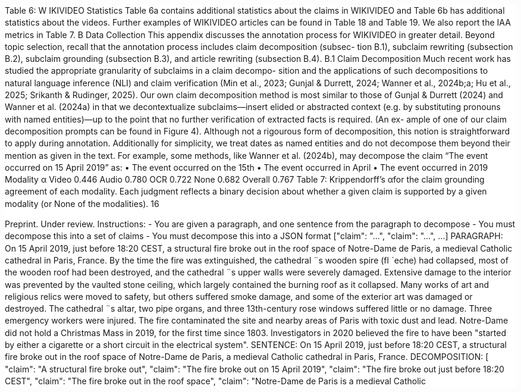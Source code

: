 Table 6: W IKIVIDEO Statistics
Table 6a contains additional statistics about the claims in WIKIVIDEO and Table 6b has
additional statistics about the videos. Further examples of WIKIVIDEO articles can be found
in Table 18 and Table 19. We also report the IAA metrics in Table 7.
B Data Collection
This appendix discusses the annotation process for WIKIVIDEO in greater detail. Beyond
topic selection, recall that the annotation process includes claim decomposition (subsec-
tion B.1), subclaim rewriting (subsection B.2), subclaim grounding (subsection B.3), and
article rewriting (subsection B.4).
B.1 Claim Decomposition
Much recent work has studied the appropriate granularity of subclaims in a claim decompo-
sition and the applications of such decompositions to natural language inference (NLI) and
claim verification (Min et al., 2023; Gunjal & Durrett, 2024; Wanner et al., 2024b;a; Hu et al.,
2025; Srikanth & Rudinger, 2025). Our own claim decomposition method is most similar
to those of Gunjal & Durrett (2024) and Wanner et al. (2024a) in that we decontextualize
subclaims—insert elided or abstracted context (e.g. by substituting pronouns with named
entities)—up to the point that no further verification of extracted facts is required. (An ex-
ample of one of our claim decomposition prompts can be found in Figure 4). Although not a
rigourous form of decomposition, this notion is straightforward to apply during annotation.
Additionally for simplicity, we treat dates as named entities and do not decompose them
beyond their mention as given in the text. For example, some methods, like Wanner et al.
(2024b), may decompose the claim “The event occurred on 15 April 2019” as:
• The event occurred on the 15th
• The event occurred in April
• The event occurred in 2019
Modality α
Video 0.446
Audio 0.780
OCR 0.722
None 0.682
Overall 0.767
Table 7: Krippendorff’s αfor the claim grounding agreement of each modality. Each
judgment reflects a binary decision about whether a given claim is supported by a given
modality (or None of the modalities).
16

Preprint. Under review.
Instructions: - You are given a paragraph, and one sentence from the paragraph to decompose - You must decompose this into a set of
claims - You must decompose this into a JSON format ["claim": "...", "claim": "...", ...]
PARAGRAPH: On 15 April 2019, just before 18:20 CEST, a structural fire broke out in the roof space of Notre-Dame de Paris, a medieval
Catholic cathedral in Paris, France. By the time the fire was extinguished, the cathedral ¨s wooden spire (fl ˋeche) had collapsed, most
of the wooden roof had been destroyed, and the cathedral ¨s upper walls were severely damaged. Extensive damage to the interior was
prevented by the vaulted stone ceiling, which largely contained the burning roof as it collapsed. Many works of art and religious
relics were moved to safety, but others suffered smoke damage, and some of the exterior art was damaged or destroyed. The cathedral ¨s
altar, two pipe organs, and three 13th-century rose windows suffered little or no damage. Three emergency workers were injured. The
fire contaminated the site and nearby areas of Paris with toxic dust and lead. Notre-Dame did not hold a Christmas Mass in 2019, for
the first time since 1803. Investigators in 2020 believed the fire to have been "started by either a cigarette or a short circuit
in the electrical system".
SENTENCE: On 15 April 2019, just before 18:20 CEST, a structural fire broke out in the roof space of Notre-Dame de Paris, a medieval
Catholic cathedral in Paris, France.
DECOMPOSITION: [ "claim": "A structural fire broke out", "claim": "The fire broke out on 15 April 2019", "claim": "The fire broke
out just before 18:20 CEST", "claim": "The fire broke out in the roof space", "claim": "Notre-Dame de Paris is a medieval Catholic
